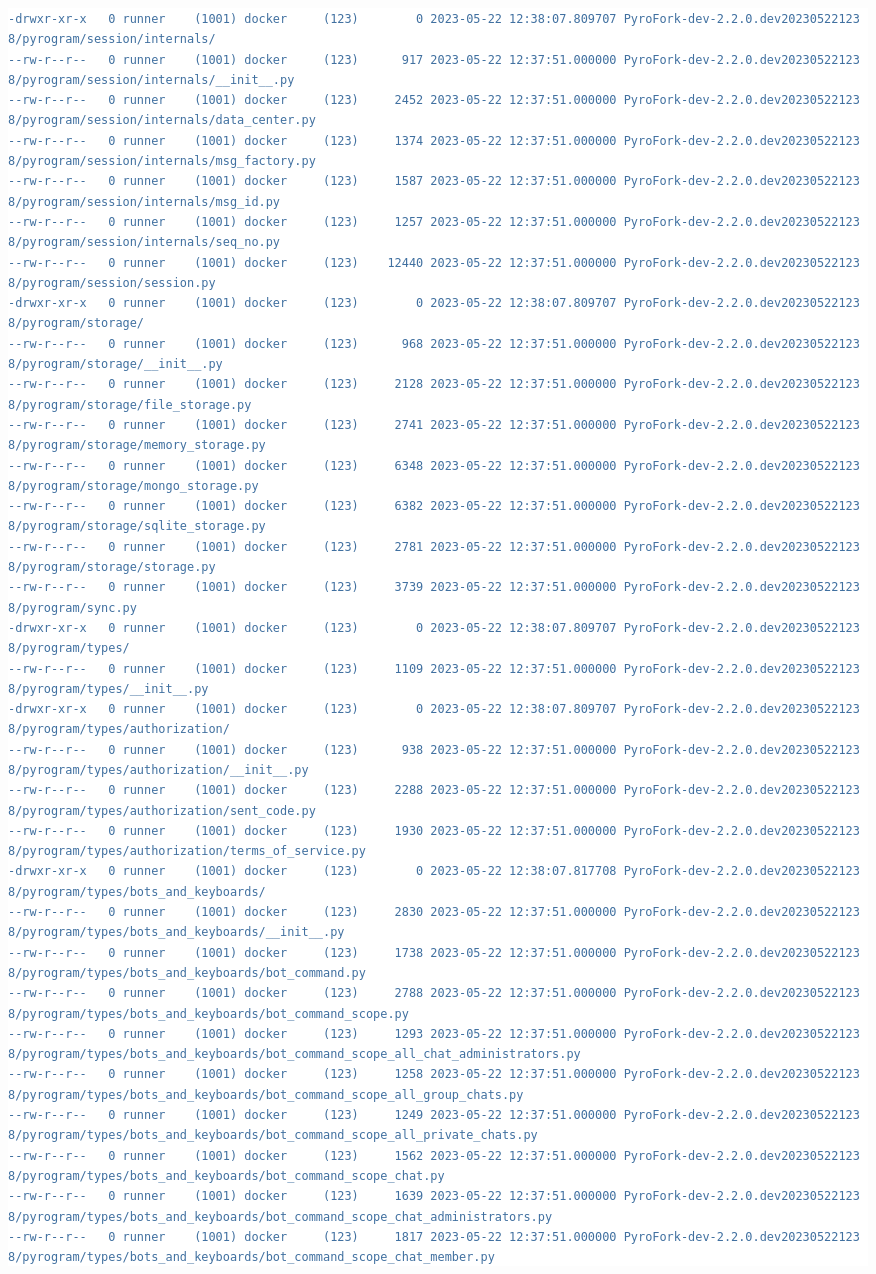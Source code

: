 ```diff
-drwxr-xr-x   0 runner    (1001) docker     (123)        0 2023-05-22 12:38:07.809707 PyroFork-dev-2.2.0.dev202305221238/pyrogram/session/internals/
--rw-r--r--   0 runner    (1001) docker     (123)      917 2023-05-22 12:37:51.000000 PyroFork-dev-2.2.0.dev202305221238/pyrogram/session/internals/__init__.py
--rw-r--r--   0 runner    (1001) docker     (123)     2452 2023-05-22 12:37:51.000000 PyroFork-dev-2.2.0.dev202305221238/pyrogram/session/internals/data_center.py
--rw-r--r--   0 runner    (1001) docker     (123)     1374 2023-05-22 12:37:51.000000 PyroFork-dev-2.2.0.dev202305221238/pyrogram/session/internals/msg_factory.py
--rw-r--r--   0 runner    (1001) docker     (123)     1587 2023-05-22 12:37:51.000000 PyroFork-dev-2.2.0.dev202305221238/pyrogram/session/internals/msg_id.py
--rw-r--r--   0 runner    (1001) docker     (123)     1257 2023-05-22 12:37:51.000000 PyroFork-dev-2.2.0.dev202305221238/pyrogram/session/internals/seq_no.py
--rw-r--r--   0 runner    (1001) docker     (123)    12440 2023-05-22 12:37:51.000000 PyroFork-dev-2.2.0.dev202305221238/pyrogram/session/session.py
-drwxr-xr-x   0 runner    (1001) docker     (123)        0 2023-05-22 12:38:07.809707 PyroFork-dev-2.2.0.dev202305221238/pyrogram/storage/
--rw-r--r--   0 runner    (1001) docker     (123)      968 2023-05-22 12:37:51.000000 PyroFork-dev-2.2.0.dev202305221238/pyrogram/storage/__init__.py
--rw-r--r--   0 runner    (1001) docker     (123)     2128 2023-05-22 12:37:51.000000 PyroFork-dev-2.2.0.dev202305221238/pyrogram/storage/file_storage.py
--rw-r--r--   0 runner    (1001) docker     (123)     2741 2023-05-22 12:37:51.000000 PyroFork-dev-2.2.0.dev202305221238/pyrogram/storage/memory_storage.py
--rw-r--r--   0 runner    (1001) docker     (123)     6348 2023-05-22 12:37:51.000000 PyroFork-dev-2.2.0.dev202305221238/pyrogram/storage/mongo_storage.py
--rw-r--r--   0 runner    (1001) docker     (123)     6382 2023-05-22 12:37:51.000000 PyroFork-dev-2.2.0.dev202305221238/pyrogram/storage/sqlite_storage.py
--rw-r--r--   0 runner    (1001) docker     (123)     2781 2023-05-22 12:37:51.000000 PyroFork-dev-2.2.0.dev202305221238/pyrogram/storage/storage.py
--rw-r--r--   0 runner    (1001) docker     (123)     3739 2023-05-22 12:37:51.000000 PyroFork-dev-2.2.0.dev202305221238/pyrogram/sync.py
-drwxr-xr-x   0 runner    (1001) docker     (123)        0 2023-05-22 12:38:07.809707 PyroFork-dev-2.2.0.dev202305221238/pyrogram/types/
--rw-r--r--   0 runner    (1001) docker     (123)     1109 2023-05-22 12:37:51.000000 PyroFork-dev-2.2.0.dev202305221238/pyrogram/types/__init__.py
-drwxr-xr-x   0 runner    (1001) docker     (123)        0 2023-05-22 12:38:07.809707 PyroFork-dev-2.2.0.dev202305221238/pyrogram/types/authorization/
--rw-r--r--   0 runner    (1001) docker     (123)      938 2023-05-22 12:37:51.000000 PyroFork-dev-2.2.0.dev202305221238/pyrogram/types/authorization/__init__.py
--rw-r--r--   0 runner    (1001) docker     (123)     2288 2023-05-22 12:37:51.000000 PyroFork-dev-2.2.0.dev202305221238/pyrogram/types/authorization/sent_code.py
--rw-r--r--   0 runner    (1001) docker     (123)     1930 2023-05-22 12:37:51.000000 PyroFork-dev-2.2.0.dev202305221238/pyrogram/types/authorization/terms_of_service.py
-drwxr-xr-x   0 runner    (1001) docker     (123)        0 2023-05-22 12:38:07.817708 PyroFork-dev-2.2.0.dev202305221238/pyrogram/types/bots_and_keyboards/
--rw-r--r--   0 runner    (1001) docker     (123)     2830 2023-05-22 12:37:51.000000 PyroFork-dev-2.2.0.dev202305221238/pyrogram/types/bots_and_keyboards/__init__.py
--rw-r--r--   0 runner    (1001) docker     (123)     1738 2023-05-22 12:37:51.000000 PyroFork-dev-2.2.0.dev202305221238/pyrogram/types/bots_and_keyboards/bot_command.py
--rw-r--r--   0 runner    (1001) docker     (123)     2788 2023-05-22 12:37:51.000000 PyroFork-dev-2.2.0.dev202305221238/pyrogram/types/bots_and_keyboards/bot_command_scope.py
--rw-r--r--   0 runner    (1001) docker     (123)     1293 2023-05-22 12:37:51.000000 PyroFork-dev-2.2.0.dev202305221238/pyrogram/types/bots_and_keyboards/bot_command_scope_all_chat_administrators.py
--rw-r--r--   0 runner    (1001) docker     (123)     1258 2023-05-22 12:37:51.000000 PyroFork-dev-2.2.0.dev202305221238/pyrogram/types/bots_and_keyboards/bot_command_scope_all_group_chats.py
--rw-r--r--   0 runner    (1001) docker     (123)     1249 2023-05-22 12:37:51.000000 PyroFork-dev-2.2.0.dev202305221238/pyrogram/types/bots_and_keyboards/bot_command_scope_all_private_chats.py
--rw-r--r--   0 runner    (1001) docker     (123)     1562 2023-05-22 12:37:51.000000 PyroFork-dev-2.2.0.dev202305221238/pyrogram/types/bots_and_keyboards/bot_command_scope_chat.py
--rw-r--r--   0 runner    (1001) docker     (123)     1639 2023-05-22 12:37:51.000000 PyroFork-dev-2.2.0.dev202305221238/pyrogram/types/bots_and_keyboards/bot_command_scope_chat_administrators.py
--rw-r--r--   0 runner    (1001) docker     (123)     1817 2023-05-22 12:37:51.000000 PyroFork-dev-2.2.0.dev202305221238/pyrogram/types/bots_and_keyboards/bot_command_scope_chat_member.py
```